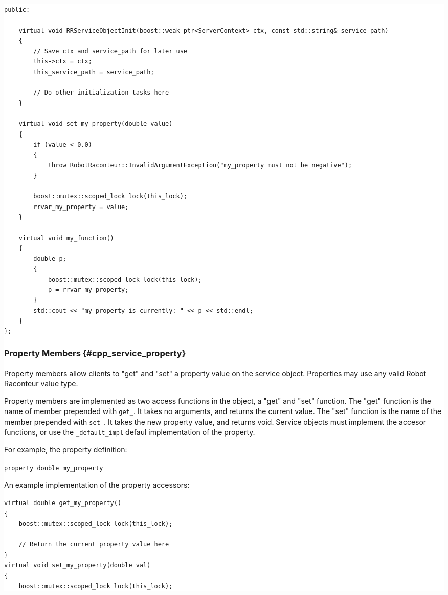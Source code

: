     public:

        virtual void RRServiceObjectInit(boost::weak_ptr<ServerContext> ctx, const std::string& service_path)
        {
            // Save ctx and service_path for later use
            this->ctx = ctx;
            this_service_path = service_path;

            // Do other initialization tasks here
        }

        virtual void set_my_property(double value)
        {
            if (value < 0.0)
            {
                throw RobotRaconteur::InvalidArgumentException("my_property must not be negative");
            }

            boost::mutex::scoped_lock lock(this_lock);
            rrvar_my_property = value;
        }

        virtual void my_function()
        {
            double p;
            {
                boost::mutex::scoped_lock lock(this_lock);
                p = rrvar_my_property;
            }
            std::cout << "my_property is currently: " << p << std::endl;
        }  
    };

### Property Members {#cpp_service_property}

Property members allow clients to "get" and "set" a property value on the service object. Properties may use any valid Robot Raconteur value type.

Property members are implemented as two access functions in the object, a "get" and "set" function. The "get" function is the name of member prepended with `get_`. It takes no arguments, and returns the current value. The "set" function is the name of the member prepended with `set_`. It takes the new property value, and returns void. Service objects must implement the accesor functions, or use the `_default_impl` defaul implementation of the property.

For example, the property definition:

    property double my_property

An example implementation of the property accessors:

    virtual double get_my_property()
    {
        boost::mutex::scoped_lock lock(this_lock);

        // Return the current property value here
    }
    virtual void set_my_property(double val)
    {
        boost::mutex::scoped_lock lock(this_lock);
